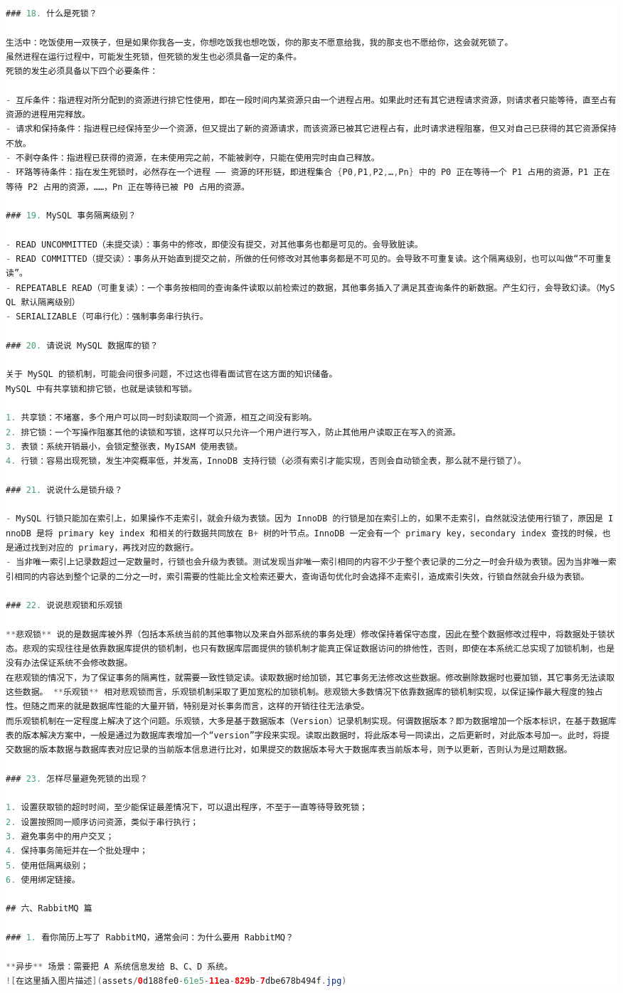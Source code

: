 ```java
### 18. 什么是死锁？

生活中：吃饭使用一双筷子，但是如果你我各一支，你想吃饭我也想吃饭，你的那支不愿意给我，我的那支也不愿给你，这会就死锁了。
虽然进程在运行过程中，可能发生死锁，但死锁的发生也必须具备一定的条件。
死锁的发生必须具备以下四个必要条件：

- 互斥条件：指进程对所分配到的资源进行排它性使用，即在一段时间内某资源只由一个进程占用。如果此时还有其它进程请求资源，则请求者只能等待，直至占有资源的进程用完释放。
- 请求和保持条件：指进程已经保持至少一个资源，但又提出了新的资源请求，而该资源已被其它进程占有，此时请求进程阻塞，但又对自己已获得的其它资源保持不放。
- 不剥夺条件：指进程已获得的资源，在未使用完之前，不能被剥夺，只能在使用完时由自己释放。
- 环路等待条件：指在发生死锁时，必然存在一个进程 —— 资源的环形链，即进程集合 {P0,P1,P2,…,Pn} 中的 P0 正在等待一个 P1 占用的资源，P1 正在等待 P2 占用的资源，……，Pn 正在等待已被 P0 占用的资源。

### 19. MySQL 事务隔离级别？

- READ UNCOMMITTED（未提交读）：事务中的修改，即使没有提交，对其他事务也都是可见的。会导致脏读。
- READ COMMITTED（提交读）：事务从开始直到提交之前，所做的任何修改对其他事务都是不可见的。会导致不可重复读。这个隔离级别，也可以叫做“不可重复读”。
- REPEATABLE READ（可重复读）：一个事务按相同的查询条件读取以前检索过的数据，其他事务插入了满足其查询条件的新数据。产生幻行，会导致幻读。（MySQL 默认隔离级别）
- SERIALIZABLE（可串行化）：强制事务串行执行。

### 20. 请说说 MySQL 数据库的锁？

关于 MySQL 的锁机制，可能会问很多问题，不过这也得看面试官在这方面的知识储备。
MySQL 中有共享锁和排它锁，也就是读锁和写锁。

1. 共享锁：不堵塞，多个用户可以同一时刻读取同一个资源，相互之间没有影响。
2. 排它锁：一个写操作阻塞其他的读锁和写锁，这样可以只允许一个用户进行写入，防止其他用户读取正在写入的资源。
3. 表锁：系统开销最小，会锁定整张表，MyISAM 使用表锁。
4. 行锁：容易出现死锁，发生冲突概率低，并发高，InnoDB 支持行锁（必须有索引才能实现，否则会自动锁全表，那么就不是行锁了）。

### 21. 说说什么是锁升级？

- MySQL 行锁只能加在索引上，如果操作不走索引，就会升级为表锁。因为 InnoDB 的行锁是加在索引上的，如果不走索引，自然就没法使用行锁了，原因是 InnoDB 是将 primary key index 和相关的行数据共同放在 B+ 树的叶节点。InnoDB 一定会有一个 primary key，secondary index 查找的时候，也是通过找到对应的 primary，再找对应的数据行。
- 当非唯一索引上记录数超过一定数量时，行锁也会升级为表锁。测试发现当非唯一索引相同的内容不少于整个表记录的二分之一时会升级为表锁。因为当非唯一索引相同的内容达到整个记录的二分之一时，索引需要的性能比全文检索还要大，查询语句优化时会选择不走索引，造成索引失效，行锁自然就会升级为表锁。

### 22. 说说悲观锁和乐观锁

**悲观锁** 说的是数据库被外界（包括本系统当前的其他事物以及来自外部系统的事务处理）修改保持着保守态度，因此在整个数据修改过程中，将数据处于锁状态。悲观的实现往往是依靠数据库提供的锁机制，也只有数据库层面提供的锁机制才能真正保证数据访问的排他性，否则，即使在本系统汇总实现了加锁机制，也是没有办法保证系统不会修改数据。
在悲观锁的情况下，为了保证事务的隔离性，就需要一致性锁定读。读取数据时给加锁，其它事务无法修改这些数据。修改删除数据时也要加锁，其它事务无法读取这些数据。 **乐观锁** 相对悲观锁而言，乐观锁机制采取了更加宽松的加锁机制。悲观锁大多数情况下依靠数据库的锁机制实现，以保证操作最大程度的独占性。但随之而来的就是数据库性能的大量开销，特别是对长事务而言，这样的开销往往无法承受。
而乐观锁机制在一定程度上解决了这个问题。乐观锁，大多是基于数据版本（Version）记录机制实现。何谓数据版本？即为数据增加一个版本标识，在基于数据库表的版本解决方案中，一般是通过为数据库表增加一个“version”字段来实现。读取出数据时，将此版本号一同读出，之后更新时，对此版本号加一。此时，将提交数据的版本数据与数据库表对应记录的当前版本信息进行比对，如果提交的数据版本号大于数据库表当前版本号，则予以更新，否则认为是过期数据。

### 23. 怎样尽量避免死锁的出现？

1. 设置获取锁的超时时间，至少能保证最差情况下，可以退出程序，不至于一直等待导致死锁；
2. 设置按照同一顺序访问资源，类似于串行执行；
3. 避免事务中的用户交叉；
4. 保持事务简短并在一个批处理中；
5. 使用低隔离级别；
6. 使用绑定链接。

## 六、RabbitMQ 篇

### 1. 看你简历上写了 RabbitMQ，通常会问：为什么要用 RabbitMQ？

**异步** 场景：需要把 A 系统信息发给 B、C、D 系统。
![在这里插入图片描述](assets/0d188fe0-61e5-11ea-829b-7dbe678b494f.jpg)
```